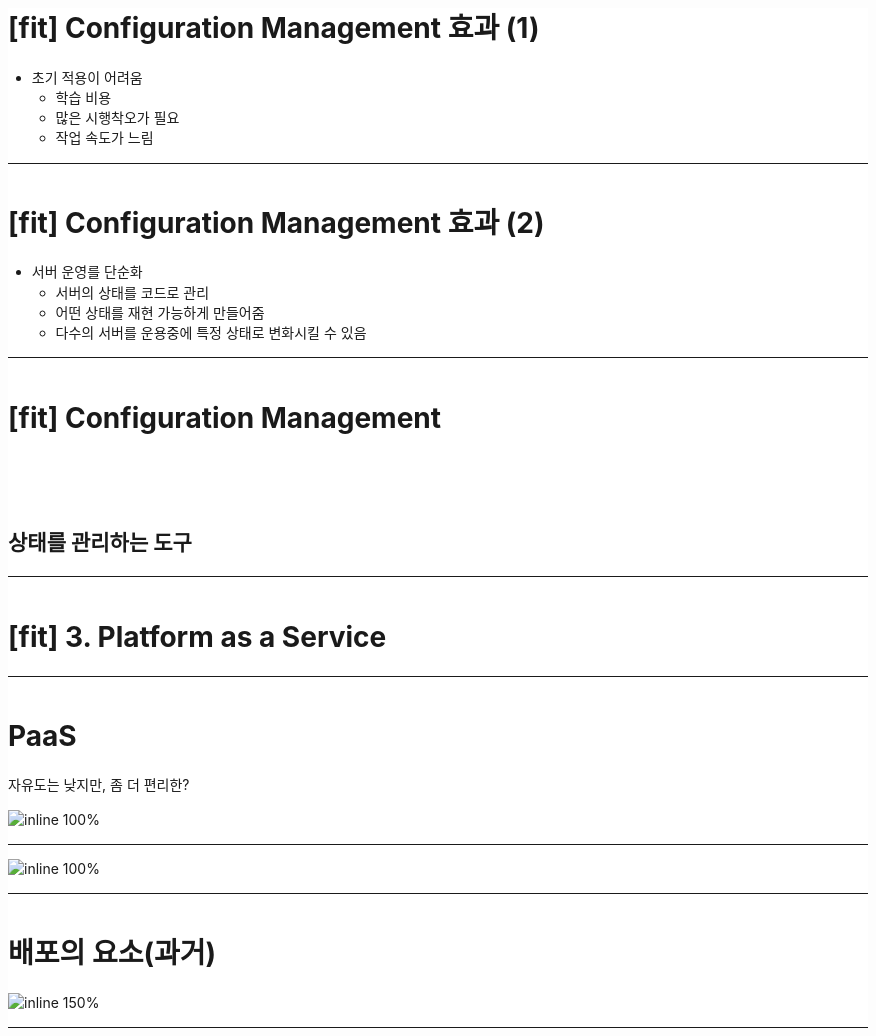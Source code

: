 # [fit] Configuration Management 효과 (1)

* 초기 적용이 어려움
  * 학습 비용
  * 많은 시행착오가 필요
  * 작업 속도가 느림

---

# [fit] Configuration Management 효과 (2)

* 서버 운영를 단순화
  * 서버의 상태를 코드로 관리
  * 어떤 상태를 재현 가능하게 만들어줌
  * 다수의 서버를 운용중에 특정 상태로 변화시킬 수 있음

---

# [fit] Configuration Management

## <br><br>상태를 관리하는 도구

---

# [fit] 3. Platform as a Service

---

# PaaS

자유도는 낮지만, 좀 더 편리한?

![inline 100%](https://www.lucidchart.com/publicSegments/view/542497f9-f0c0-4b65-b4e0-4ce50a005489/image.png)

---

![inline 100%](http://i.imgur.com/LoETW9Bl.jpg)

---

# 배포의 요소(과거)

![inline 150%](https://www.lucidchart.com/publicSegments/view/542438f7-a7b8-4f68-851f-44710a005489/image.png)

---
